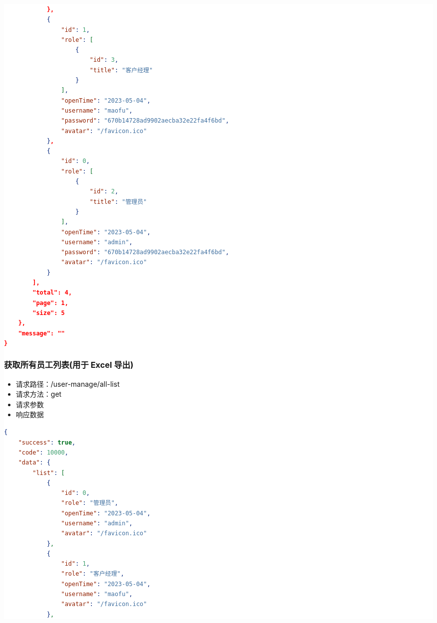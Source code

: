 ```json
            },
            {
                "id": 1,
                "role": [
                    {
                        "id": 3,
                        "title": "客户经理"
                    }
                ],
                "openTime": "2023-05-04",
                "username": "maofu",
                "password": "670b14728ad9902aecba32e22fa4f6bd",
                "avatar": "/favicon.ico"
            },
            {
                "id": 0,
                "role": [
                    {
                        "id": 2,
                        "title": "管理员"
                    }
                ],
                "openTime": "2023-05-04",
                "username": "admin",
                "password": "670b14728ad9902aecba32e22fa4f6bd",
                "avatar": "/favicon.ico"
            }
        ],
        "total": 4,
        "page": 1,
        "size": 5
    },
    "message": ""
}
```

<a name="53df1854"></a>
### 获取所有员工列表(用于 Excel 导出)

-  请求路径：/user-manage/all-list 
-  请求方法：get 
-  请求参数 
-  响应数据 
```json
{
    "success": true,
    "code": 10000,
    "data": {
        "list": [
            {
                "id": 0,
                "role": "管理员",
                "openTime": "2023-05-04",
                "username": "admin",
                "avatar": "/favicon.ico"
            },
            {
                "id": 1,
                "role": "客户经理",
                "openTime": "2023-05-04",
                "username": "maofu",
                "avatar": "/favicon.ico"
            },
```